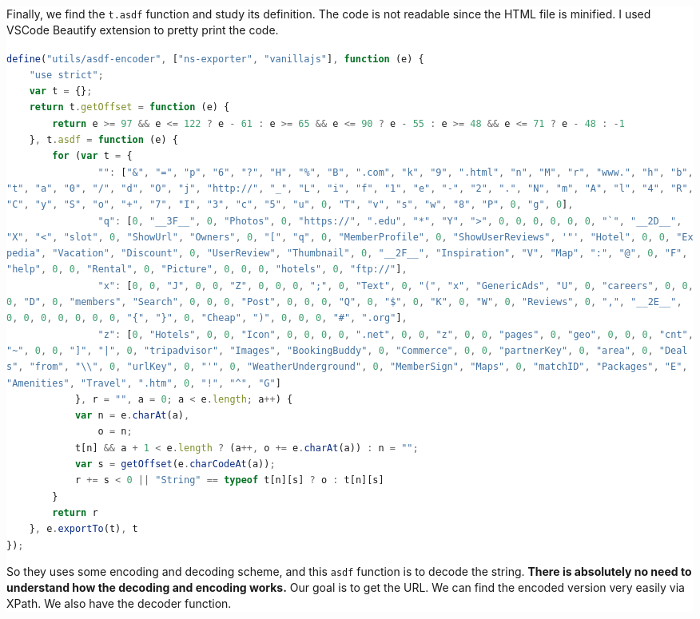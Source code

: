 
Finally, we find the `t.asdf` function 
and study its definition. 
The code is not readable since the HTML file
is minified. I used VSCode Beautify extension
to pretty print the code.

```js
define("utils/asdf-encoder", ["ns-exporter", "vanillajs"], function (e) {
    "use strict";
    var t = {};
    return t.getOffset = function (e) {
        return e >= 97 && e <= 122 ? e - 61 : e >= 65 && e <= 90 ? e - 55 : e >= 48 && e <= 71 ? e - 48 : -1
    }, t.asdf = function (e) {
        for (var t = {
                "": ["&", "=", "p", "6", "?", "H", "%", "B", ".com", "k", "9", ".html", "n", "M", "r", "www.", "h", "b", "t", "a", "0", "/", "d", "O", "j", "http://", "_", "L", "i", "f", "1", "e", "-", "2", ".", "N", "m", "A", "l", "4", "R", "C", "y", "S", "o", "+", "7", "I", "3", "c", "5", "u", 0, "T", "v", "s", "w", "8", "P", 0, "g", 0],
                "q": [0, "__3F__", 0, "Photos", 0, "https://", ".edu", "*", "Y", ">", 0, 0, 0, 0, 0, 0, "`", "__2D__", "X", "<", "slot", 0, "ShowUrl", "Owners", 0, "[", "q", 0, "MemberProfile", 0, "ShowUserReviews", '"', "Hotel", 0, 0, "Expedia", "Vacation", "Discount", 0, "UserReview", "Thumbnail", 0, "__2F__", "Inspiration", "V", "Map", ":", "@", 0, "F", "help", 0, 0, "Rental", 0, "Picture", 0, 0, 0, "hotels", 0, "ftp://"],
                "x": [0, 0, "J", 0, 0, "Z", 0, 0, 0, ";", 0, "Text", 0, "(", "x", "GenericAds", "U", 0, "careers", 0, 0, 0, "D", 0, "members", "Search", 0, 0, 0, "Post", 0, 0, 0, "Q", 0, "$", 0, "K", 0, "W", 0, "Reviews", 0, ",", "__2E__", 0, 0, 0, 0, 0, 0, 0, "{", "}", 0, "Cheap", ")", 0, 0, 0, "#", ".org"],
                "z": [0, "Hotels", 0, 0, "Icon", 0, 0, 0, 0, ".net", 0, 0, "z", 0, 0, "pages", 0, "geo", 0, 0, 0, "cnt", "~", 0, 0, "]", "|", 0, "tripadvisor", "Images", "BookingBuddy", 0, "Commerce", 0, 0, "partnerKey", 0, "area", 0, "Deals", "from", "\\", 0, "urlKey", 0, "'", 0, "WeatherUnderground", 0, "MemberSign", "Maps", 0, "matchID", "Packages", "E", "Amenities", "Travel", ".htm", 0, "!", "^", "G"]
            }, r = "", a = 0; a < e.length; a++) {
            var n = e.charAt(a),
                o = n;
            t[n] && a + 1 < e.length ? (a++, o += e.charAt(a)) : n = "";
            var s = getOffset(e.charCodeAt(a));
            r += s < 0 || "String" == typeof t[n][s] ? o : t[n][s]
        }
        return r
    }, e.exportTo(t), t
});
```

So they uses some encoding and decoding scheme, 
and this `asdf` function is to decode the string.
__There is absolutely no need to understand how the 
decoding and encoding works.__
Our goal is to get the URL. 
We can find the encoded version very easily via XPath.
We also have the decoder function. 
